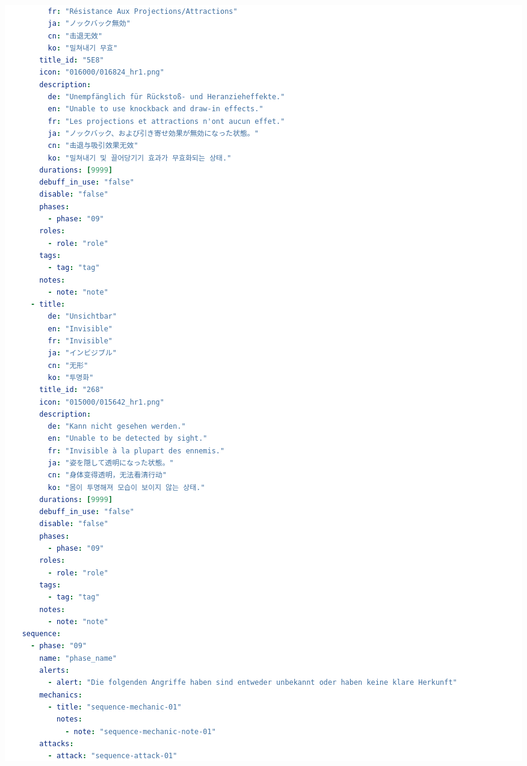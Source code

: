 ```yaml
          fr: "Résistance Aux Projections/Attractions"
          ja: "ノックバック無効"
          cn: "击退无效"
          ko: "밀쳐내기 무효"
        title_id: "5E8"
        icon: "016000/016824_hr1.png"
        description:
          de: "Unempfänglich für Rückstoß- und Heranzieheffekte."
          en: "Unable to use knockback and draw-in effects."
          fr: "Les projections et attractions n'ont aucun effet."
          ja: "ノックバック、および引き寄せ効果が無効になった状態。"
          cn: "击退与吸引效果无效"
          ko: "밀쳐내기 및 끌어당기기 효과가 무효화되는 상태."
        durations: [9999]
        debuff_in_use: "false"
        disable: "false"
        phases:
          - phase: "09"
        roles:
          - role: "role"
        tags:
          - tag: "tag"
        notes:
          - note: "note"
      - title:
          de: "Unsichtbar"
          en: "Invisible"
          fr: "Invisible"
          ja: "インビジブル"
          cn: "无形"
          ko: "투명화"
        title_id: "268"
        icon: "015000/015642_hr1.png"
        description:
          de: "Kann nicht gesehen werden."
          en: "Unable to be detected by sight."
          fr: "Invisible à la plupart des ennemis."
          ja: "姿を隠して透明になった状態。"
          cn: "身体变得透明，无法看清行动"
          ko: "몸이 투명해져 모습이 보이지 않는 상태."
        durations: [9999]
        debuff_in_use: "false"
        disable: "false"
        phases:
          - phase: "09"
        roles:
          - role: "role"
        tags:
          - tag: "tag"
        notes:
          - note: "note"
    sequence:
      - phase: "09"
        name: "phase_name"
        alerts:
          - alert: "Die folgenden Angriffe haben sind entweder unbekannt oder haben keine klare Herkunft"
        mechanics:
          - title: "sequence-mechanic-01"
            notes:
              - note: "sequence-mechanic-note-01"
        attacks:
          - attack: "sequence-attack-01"
```